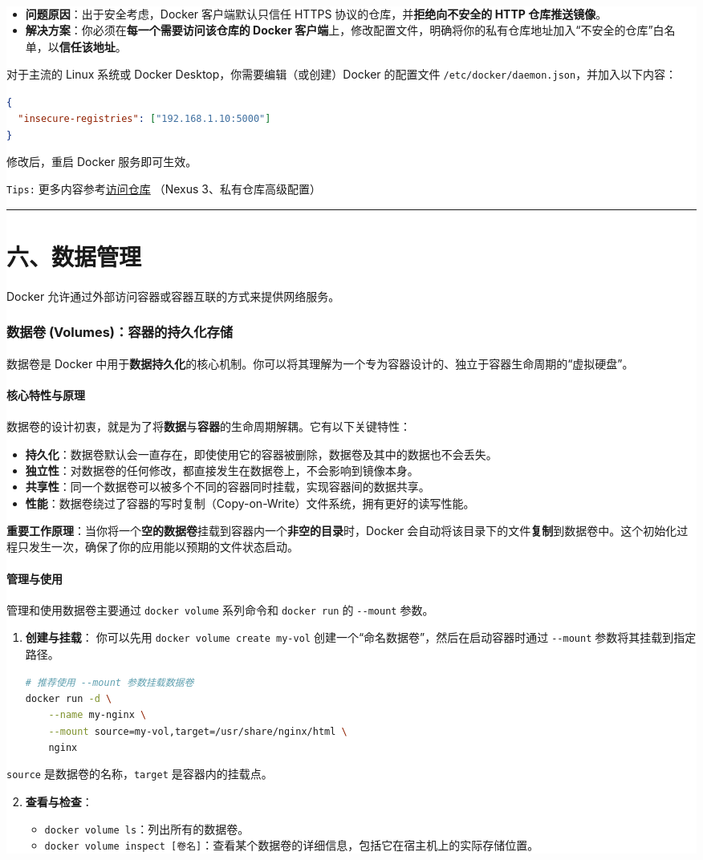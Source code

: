 - **问题原因**：出于安全考虑，Docker 客户端默认只信任 HTTPS 协议的仓库，并**拒绝向不安全的 HTTP 仓库推送镜像**。
- **解决方案**：你必须在**每一个需要访问该仓库的 Docker 客户端**上，修改配置文件，明确将你的私有仓库地址加入“不安全的仓库”白名单，以**信任该地址**。

对于主流的 Linux 系统或 Docker Desktop，你需要编辑（或创建）Docker 的配置文件 `/etc/docker/daemon.json`，并加入以下内容：
```json
{
  "insecure-registries": ["192.168.1.10:5000"]
}
```

修改后，重启 Docker 服务即可生效。



`Tips:` 更多内容参考[访问仓库](https://yeasy.gitbook.io/docker_practice/repository) （Nexus 3、私有仓库高级配置）


---

# 六、数据管理

Docker 允许通过外部访问容器或容器互联的方式来提供网络服务。
### 数据卷 (Volumes)：容器的持久化存储 

数据卷是 Docker 中用于**数据持久化**的核心机制。你可以将其理解为一个专为容器设计的、独立于容器生命周期的“虚拟硬盘”。

#### 核心特性与原理

数据卷的设计初衷，就是为了将**数据**与**容器**的生命周期解耦。它有以下关键特性：

- **持久化**：数据卷默认会一直存在，即使使用它的容器被删除，数据卷及其中的数据也不会丢失。
- **独立性**：对数据卷的任何修改，都直接发生在数据卷上，不会影响到镜像本身。
- **共享性**：同一个数据卷可以被多个不同的容器同时挂载，实现容器间的数据共享。
- **性能**：数据卷绕过了容器的写时复制（Copy-on-Write）文件系统，拥有更好的读写性能。

**重要工作原理**：当你将一个**空的数据卷**挂载到容器内一个**非空的目录**时，Docker 会自动将该目录下的文件**复制**到数据卷中。这个初始化过程只发生一次，确保了你的应用能以预期的文件状态启动。

#### 管理与使用

管理和使用数据卷主要通过 `docker volume` 系列命令和 `docker run` 的 `--mount` 参数。

1. **创建与挂载**： 你可以先用 `docker volume create my-vol` 创建一个“命名数据卷”，然后在启动容器时通过 `--mount` 参数将其挂载到指定路径。
    ```Bash
    # 推荐使用 --mount 参数挂载数据卷
    docker run -d \
        --name my-nginx \
        --mount source=my-vol,target=/usr/share/nginx/html \
        nginx
    ```

`source` 是数据卷的名称，`target` 是容器内的挂载点。

2. **查看与检查**：
    
    - `docker volume ls`：列出所有的数据卷。
    - `docker volume inspect [卷名]`：查看某个数据卷的详细信息，包括它在宿主机上的实际存储位置。
